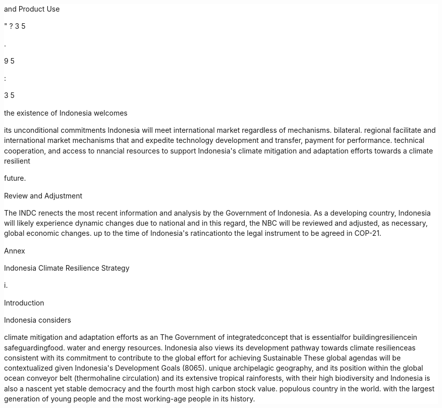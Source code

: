 and Product Use

"
?
3
5

.

9
5

:

3
5

the existence of
Indonesia welcomes

its unconditional commitments
lndonesia will meet
international market
regardless of
mechanisms.
bilateral.
regional
facilitate
and international market mechanisms that
and expedite technology development and transfer,
payment for performance. technical cooperation, and
access to nnancial resources to support Indonesia's
climate mitigation and adaptation efforts towards a
climate resilient

future.

Review and Adjustment

The INDC renects the most recent information and analysis by the Government of lndonesia.
As a developing country, Indonesia will likely experience dynamic changes due to national and
in this regard, the NBC will be reviewed and adjusted, as necessary,
global economic changes.
up to the time of Indonesia's ratincationto the legal instrument to be agreed in COP-21.

Annex

Indonesia Climate Resilience Strategy

i.

Introduction

Indonesia considers

climate mitigation and adaptation efforts as an
The Government of
integratedconcept that is essentialfor buildingresiliencein safeguardingfood. water and
energy resources. Indonesia also views its development pathway towards climate resilienceas
consistent with its commitment to contribute to the global effort for achieving Sustainable
These global agendas will be contextualized given Indonesia's
Development Goals (8065).
unique archipelagic geography, and its position within the global ocean conveyor belt
(thermohaline circulation) and its extensive tropical rainforests, with their high biodiversity and
Indonesia is also a nascent yet stable democracy and the fourth most
high carbon stock value.
populous country in the world. with the largest generation of young people and the most
working-age people in its history.
